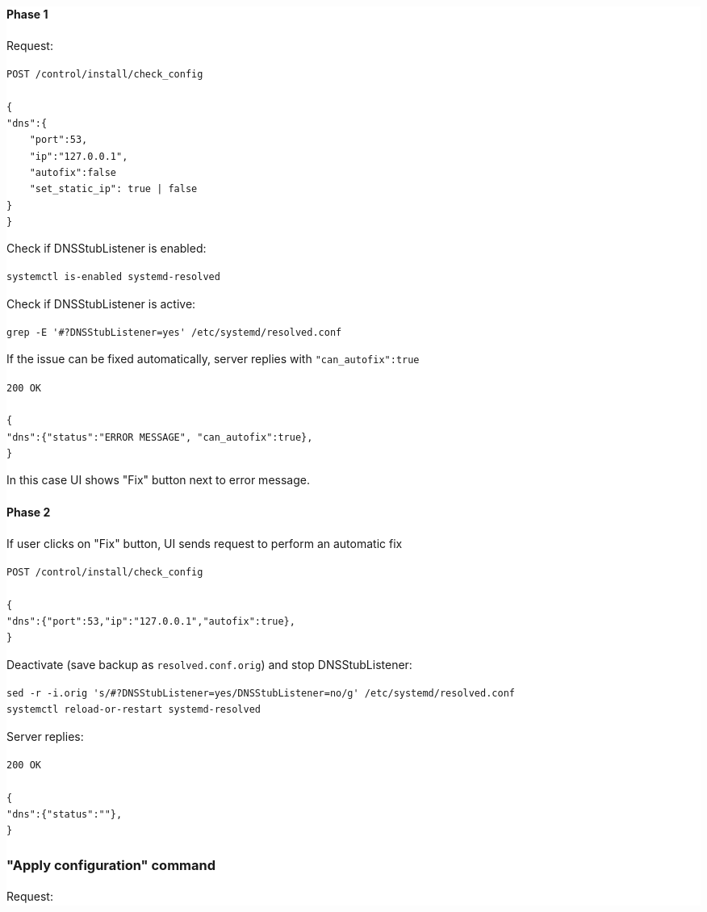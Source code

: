#### Phase 1

Request:

	POST /control/install/check_config

	{
	"dns":{
		"port":53,
		"ip":"127.0.0.1",
		"autofix":false
		"set_static_ip": true | false
	}
	}

Check if DNSStubListener is enabled:

	systemctl is-enabled systemd-resolved

Check if DNSStubListener is active:

	grep -E '#?DNSStubListener=yes' /etc/systemd/resolved.conf

If the issue can be fixed automatically, server replies with `"can_autofix":true`

	200 OK

	{
	"dns":{"status":"ERROR MESSAGE", "can_autofix":true},
	}

In this case UI shows "Fix" button next to error message.

#### Phase 2

If user clicks on "Fix" button, UI sends request to perform an automatic fix

	POST /control/install/check_config

	{
	"dns":{"port":53,"ip":"127.0.0.1","autofix":true},
	}

Deactivate (save backup as `resolved.conf.orig`) and stop DNSStubListener:

	sed -r -i.orig 's/#?DNSStubListener=yes/DNSStubListener=no/g' /etc/systemd/resolved.conf
	systemctl reload-or-restart systemd-resolved

Server replies:

	200 OK

	{
	"dns":{"status":""},
	}


### "Apply configuration" command

Request:
